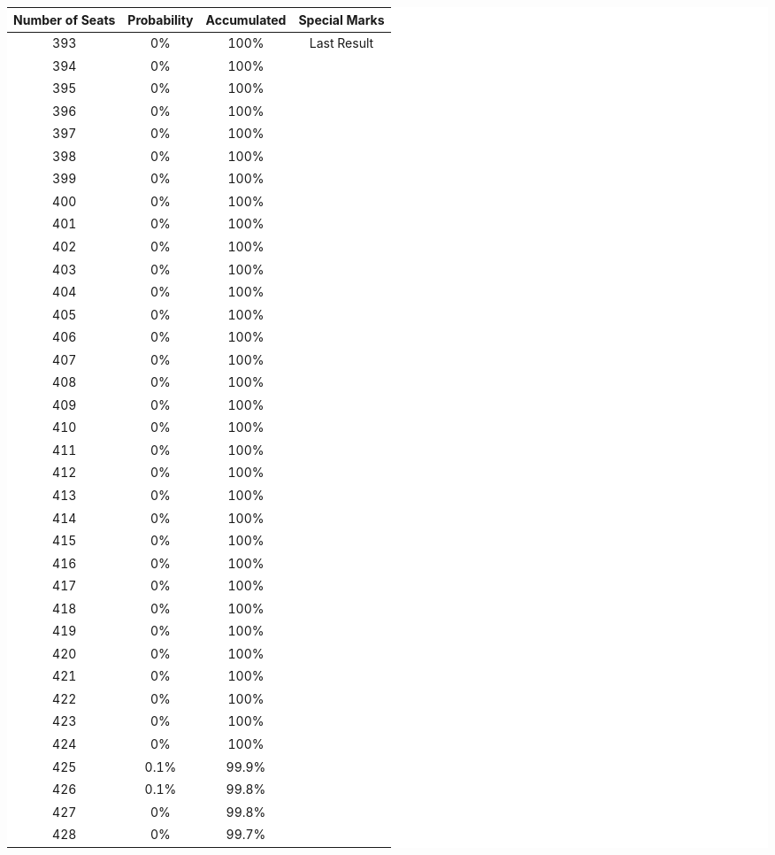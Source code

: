 | Number of Seats | Probability | Accumulated | Special Marks |
|:---------------:|:-----------:|:-----------:|:-------------:|
| 393 | 0% | 100% | Last Result |
| 394 | 0% | 100% |  |
| 395 | 0% | 100% |  |
| 396 | 0% | 100% |  |
| 397 | 0% | 100% |  |
| 398 | 0% | 100% |  |
| 399 | 0% | 100% |  |
| 400 | 0% | 100% |  |
| 401 | 0% | 100% |  |
| 402 | 0% | 100% |  |
| 403 | 0% | 100% |  |
| 404 | 0% | 100% |  |
| 405 | 0% | 100% |  |
| 406 | 0% | 100% |  |
| 407 | 0% | 100% |  |
| 408 | 0% | 100% |  |
| 409 | 0% | 100% |  |
| 410 | 0% | 100% |  |
| 411 | 0% | 100% |  |
| 412 | 0% | 100% |  |
| 413 | 0% | 100% |  |
| 414 | 0% | 100% |  |
| 415 | 0% | 100% |  |
| 416 | 0% | 100% |  |
| 417 | 0% | 100% |  |
| 418 | 0% | 100% |  |
| 419 | 0% | 100% |  |
| 420 | 0% | 100% |  |
| 421 | 0% | 100% |  |
| 422 | 0% | 100% |  |
| 423 | 0% | 100% |  |
| 424 | 0% | 100% |  |
| 425 | 0.1% | 99.9% |  |
| 426 | 0.1% | 99.8% |  |
| 427 | 0% | 99.8% |  |
| 428 | 0% | 99.7% |  |